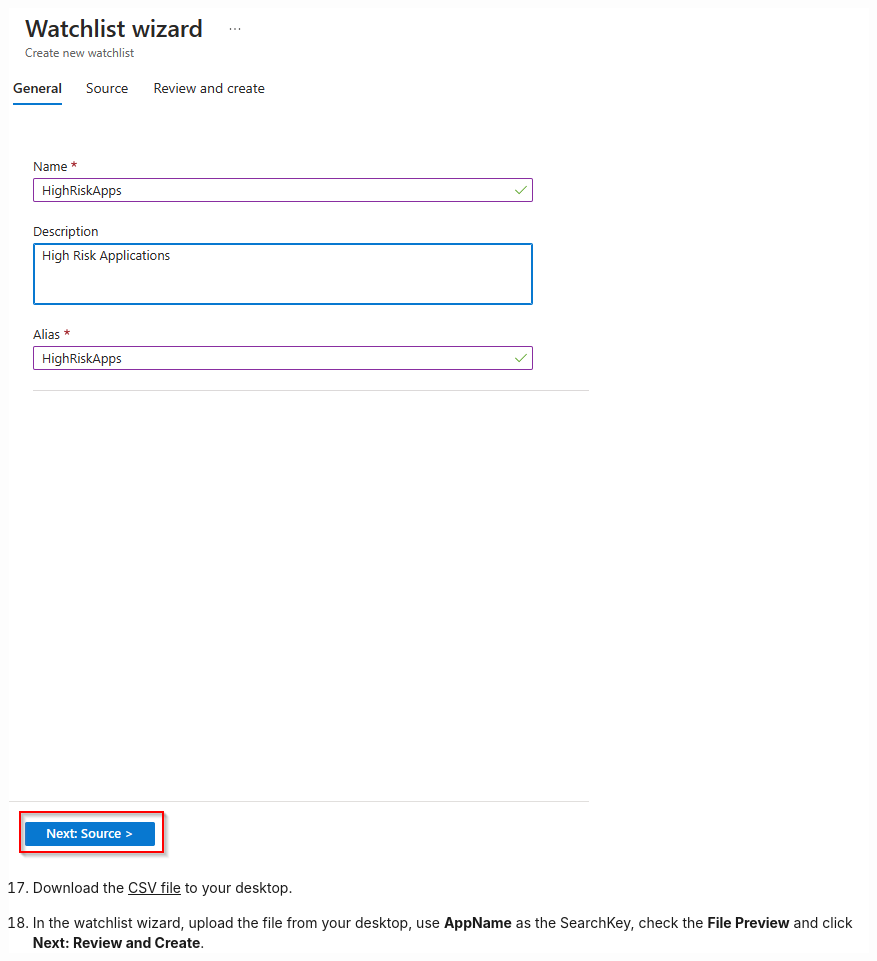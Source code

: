 ![watchlists](../Images/hunting-18.png)

17. Download the [CSV file](../Artifacts/Telemetry/HighRiskApps.csv) to your desktop. 

18. In the watchlist wizard, upload the file from your desktop, use **AppName** as the SearchKey, check the **File Preview** and click **Next: Review and Create**.
